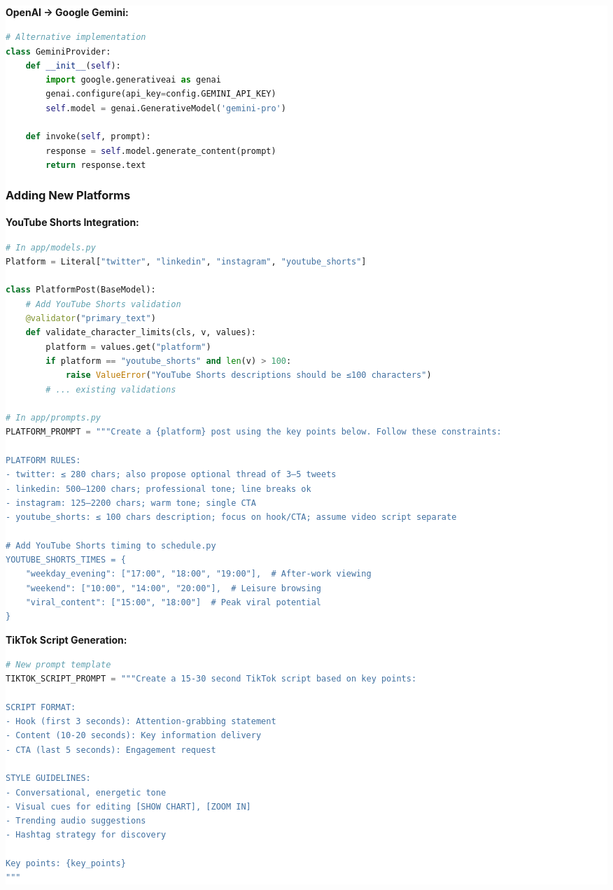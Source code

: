 **OpenAI → Google Gemini:**
```python
# Alternative implementation
class GeminiProvider:
    def __init__(self):
        import google.generativeai as genai
        genai.configure(api_key=config.GEMINI_API_KEY)
        self.model = genai.GenerativeModel('gemini-pro')
    
    def invoke(self, prompt):
        response = self.model.generate_content(prompt)
        return response.text
```

### Adding New Platforms

**YouTube Shorts Integration:**
```python
# In app/models.py
Platform = Literal["twitter", "linkedin", "instagram", "youtube_shorts"]

class PlatformPost(BaseModel):
    # Add YouTube Shorts validation
    @validator("primary_text")
    def validate_character_limits(cls, v, values):
        platform = values.get("platform")
        if platform == "youtube_shorts" and len(v) > 100:
            raise ValueError("YouTube Shorts descriptions should be ≤100 characters")
        # ... existing validations

# In app/prompts.py
PLATFORM_PROMPT = """Create a {platform} post using the key points below. Follow these constraints:

PLATFORM RULES:
- twitter: ≤ 280 chars; also propose optional thread of 3–5 tweets
- linkedin: 500–1200 chars; professional tone; line breaks ok  
- instagram: 125–2200 chars; warm tone; single CTA
- youtube_shorts: ≤ 100 chars description; focus on hook/CTA; assume video script separate

# Add YouTube Shorts timing to schedule.py
YOUTUBE_SHORTS_TIMES = {
    "weekday_evening": ["17:00", "18:00", "19:00"],  # After-work viewing
    "weekend": ["10:00", "14:00", "20:00"],  # Leisure browsing
    "viral_content": ["15:00", "18:00"]  # Peak viral potential
}
```

**TikTok Script Generation:**
```python
# New prompt template
TIKTOK_SCRIPT_PROMPT = """Create a 15-30 second TikTok script based on key points:

SCRIPT FORMAT:
- Hook (first 3 seconds): Attention-grabbing statement
- Content (10-20 seconds): Key information delivery
- CTA (last 5 seconds): Engagement request

STYLE GUIDELINES:
- Conversational, energetic tone
- Visual cues for editing [SHOW CHART], [ZOOM IN]
- Trending audio suggestions
- Hashtag strategy for discovery

Key points: {key_points}
"""
```